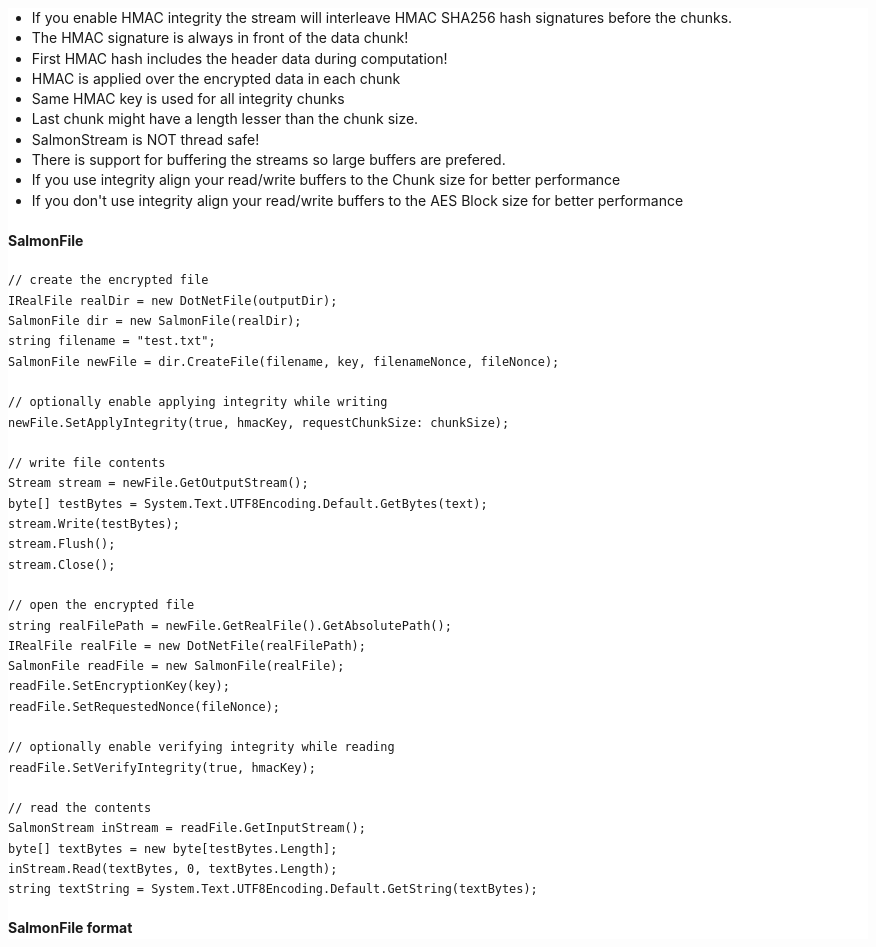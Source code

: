 * If you enable HMAC integrity the stream will interleave HMAC SHA256 hash signatures before the chunks.
* The HMAC signature is always in front of the data chunk!
* First HMAC hash includes the header data during computation!
* HMAC is applied over the encrypted data in each chunk
* Same HMAC key is used for all integrity chunks
* Last chunk might have a length lesser than the chunk size.
* SalmonStream is NOT thread safe!
* There is support for buffering the streams so large buffers are prefered.
* If you use integrity align your read/write buffers to the Chunk size for better performance
* If you don't use integrity align your read/write buffers to the AES Block size for better performance


#### SalmonFile

```
// create the encrypted file
IRealFile realDir = new DotNetFile(outputDir);
SalmonFile dir = new SalmonFile(realDir);
string filename = "test.txt";
SalmonFile newFile = dir.CreateFile(filename, key, filenameNonce, fileNonce);

// optionally enable applying integrity while writing
newFile.SetApplyIntegrity(true, hmacKey, requestChunkSize: chunkSize);

// write file contents
Stream stream = newFile.GetOutputStream();
byte[] testBytes = System.Text.UTF8Encoding.Default.GetBytes(text);
stream.Write(testBytes);
stream.Flush();
stream.Close();
            
// open the encrypted file
string realFilePath = newFile.GetRealFile().GetAbsolutePath();
IRealFile realFile = new DotNetFile(realFilePath);
SalmonFile readFile = new SalmonFile(realFile);
readFile.SetEncryptionKey(key);
readFile.SetRequestedNonce(fileNonce);

// optionally enable verifying integrity while reading
readFile.SetVerifyIntegrity(true, hmacKey);

// read the contents
SalmonStream inStream = readFile.GetInputStream();
byte[] textBytes = new byte[testBytes.Length];
inStream.Read(textBytes, 0, textBytes.Length);
string textString = System.Text.UTF8Encoding.Default.GetString(textBytes);

```



#### SalmonFile format
